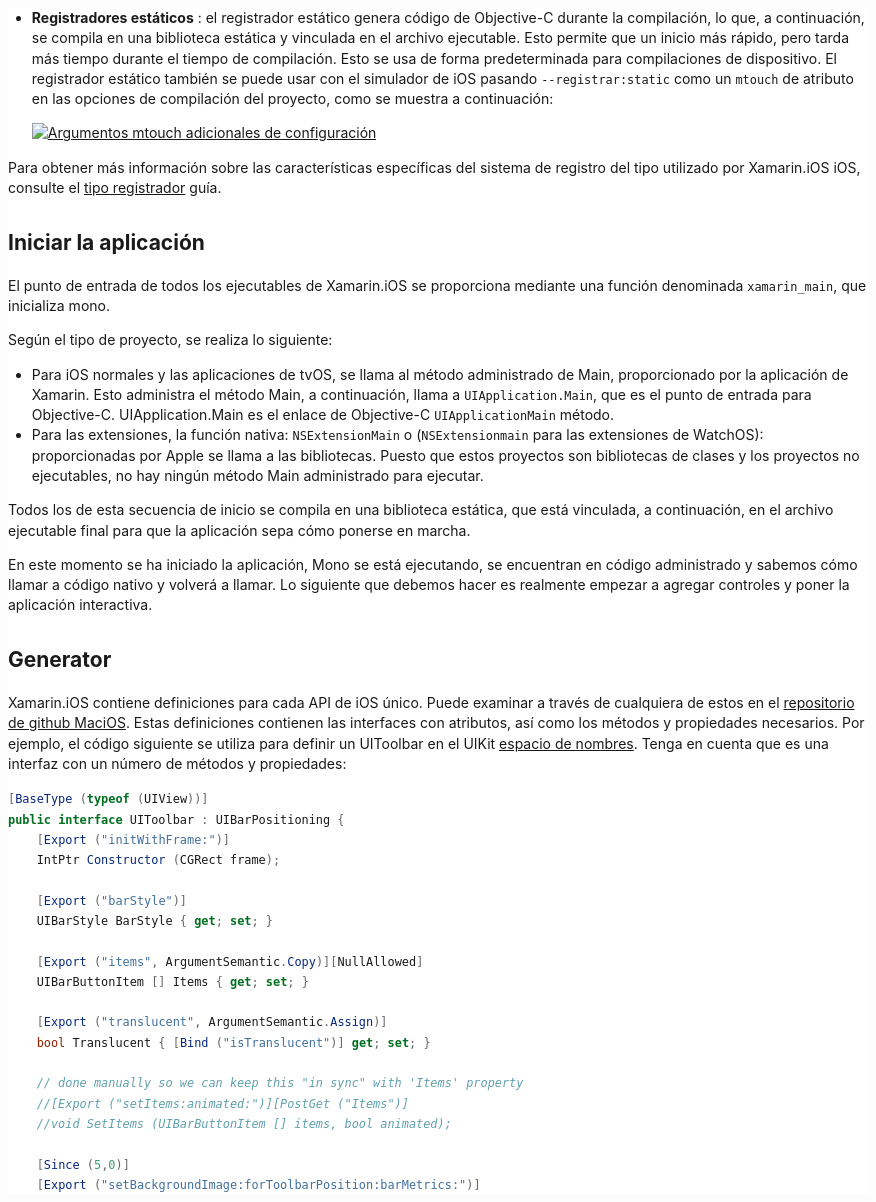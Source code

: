 - **Registradores estáticos** : el registrador estático genera código de Objective-C durante la compilación, lo que, a continuación, se compila en una biblioteca estática y vinculada en el archivo ejecutable. Esto permite que un inicio más rápido, pero tarda más tiempo durante el tiempo de compilación. Esto se usa de forma predeterminada para compilaciones de dispositivo. El registrador estático también se puede usar con el simulador de iOS pasando `--registrar:static` como un `mtouch` de atributo en las opciones de compilación del proyecto, como se muestra a continuación:

    [![](architecture-images/image1.png "Argumentos mtouch adicionales de configuración")](architecture-images/image1.png#lightbox)

Para obtener más información sobre las características específicas del sistema de registro del tipo utilizado por Xamarin.iOS iOS, consulte el [tipo registrador](~/ios/internals/registrar.md) guía.

## <a name="application-launch"></a>Iniciar la aplicación

El punto de entrada de todos los ejecutables de Xamarin.iOS se proporciona mediante una función denominada `xamarin_main`, que inicializa mono.

Según el tipo de proyecto, se realiza lo siguiente:

- Para iOS normales y las aplicaciones de tvOS, se llama al método administrado de Main, proporcionado por la aplicación de Xamarin. Esto administra el método Main, a continuación, llama a `UIApplication.Main`, que es el punto de entrada para Objective-C. UIApplication.Main es el enlace de Objective-C `UIApplicationMain` método.
- Para las extensiones, la función nativa: `NSExtensionMain` o (`NSExtensionmain` para las extensiones de WatchOS): proporcionadas por Apple se llama a las bibliotecas. Puesto que estos proyectos son bibliotecas de clases y los proyectos no ejecutables, no hay ningún método Main administrado para ejecutar.

Todos los de esta secuencia de inicio se compila en una biblioteca estática, que está vinculada, a continuación, en el archivo ejecutable final para que la aplicación sepa cómo ponerse en marcha.

En este momento se ha iniciado la aplicación, Mono se está ejecutando, se encuentran en código administrado y sabemos cómo llamar a código nativo y volverá a llamar. Lo siguiente que debemos hacer es realmente empezar a agregar controles y poner la aplicación interactiva.


## <a name="generator"></a>Generator

Xamarin.iOS contiene definiciones para cada API de iOS único. Puede examinar a través de cualquiera de estos en el [repositorio de github MaciOS](https://github.com/xamarin/xamarin-macios/tree/master/src). Estas definiciones contienen las interfaces con atributos, así como los métodos y propiedades necesarios. Por ejemplo, el código siguiente se utiliza para definir un UIToolbar en el UIKit [espacio de nombres](https://github.com/xamarin/xamarin-macios/blob/master/src/uikit.cs#L11277-L11327). Tenga en cuenta que es una interfaz con un número de métodos y propiedades:

```csharp
[BaseType (typeof (UIView))]
public interface UIToolbar : UIBarPositioning {
    [Export ("initWithFrame:")]
    IntPtr Constructor (CGRect frame);

    [Export ("barStyle")]
    UIBarStyle BarStyle { get; set; }

    [Export ("items", ArgumentSemantic.Copy)][NullAllowed]
    UIBarButtonItem [] Items { get; set; }

    [Export ("translucent", ArgumentSemantic.Assign)]
    bool Translucent { [Bind ("isTranslucent")] get; set; }

    // done manually so we can keep this "in sync" with 'Items' property
    //[Export ("setItems:animated:")][PostGet ("Items")]
    //void SetItems (UIBarButtonItem [] items, bool animated);

    [Since (5,0)]
    [Export ("setBackgroundImage:forToolbarPosition:barMetrics:")]
```